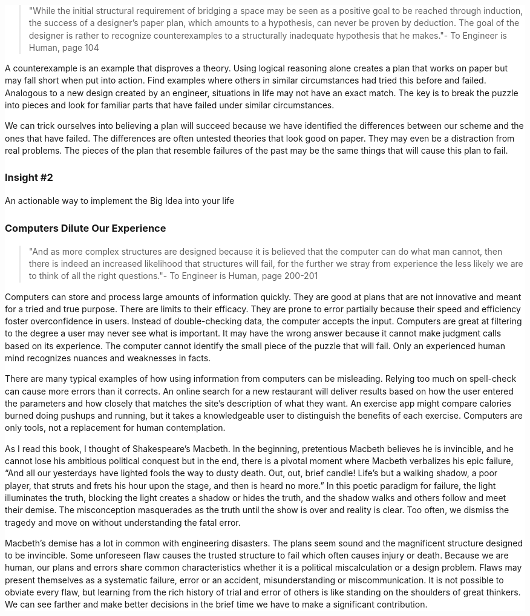 > "While the initial structural requirement of bridging a space may be seen as a positive goal to be reached through induction, the success of a designer’s paper plan, which amounts to a hypothesis, can never be proven by deduction. The goal of the designer is rather to recognize counterexamples to a structurally inadequate hypothesis that he makes."- To Engineer is Human, page 104

A counterexample is an example that disproves a theory. Using logical reasoning alone creates a plan that works on paper but may fall short when put into action. Find examples where others in similar circumstances had tried this before and failed. Analogous to a new design created by an engineer, situations in life may not have an exact match. The key is to break the puzzle into pieces and look for familiar parts that have failed under similar circumstances.

We can trick ourselves into believing a plan will succeed because we have identified the differences between our scheme and the ones that have failed. The differences are often untested theories that look good on paper. They may even be a distraction from real problems. The pieces of the plan that resemble failures of the past may be the same things that will cause this plan to fail.

### Insight #2

An actionable way to implement the Big Idea into your life

### Computers Dilute Our Experience

> "And as more complex structures are designed because it is believed that the computer can do what man cannot, then there is indeed an increased likelihood that structures will fail, for the further we stray from experience the less likely we are to think of all the right questions."- To Engineer is Human, page 200-201

Computers can store and process large amounts of information quickly. They are good at plans that are not innovative and meant for a tried and true purpose. There are limits to their efficacy. They are prone to error partially because their speed and efficiency foster overconfidence in users. Instead of double-checking data, the computer accepts the input. Computers are great at filtering to the degree a user may never see what is important. It may have the wrong answer because it cannot make judgment calls based on its experience. The computer cannot identify the small piece of the puzzle that will fail. Only an experienced human mind recognizes nuances and weaknesses in facts.

There are many typical examples of how using information from computers can be misleading. Relying too much on spell-check can cause more errors than it corrects. An online search for a new restaurant will deliver results based on how the user entered the parameters and how closely that matches the site’s description of what they want. An exercise app might compare calories burned doing pushups and running, but it takes a knowledgeable user to distinguish the benefits of each exercise. Computers are only tools, not a replacement for human contemplation.

As I read this book, I thought of Shakespeare’s Macbeth. In the beginning, pretentious Macbeth believes he is invincible, and he cannot lose his ambitious political conquest but in the end, there is a pivotal moment where Macbeth verbalizes his epic failure, “And all our yesterdays have lighted fools the way to dusty death. Out, out, brief candle! Life’s but a walking shadow, a poor player, that struts and frets his hour upon the stage, and then is heard no more.” In this poetic paradigm for failure, the light illuminates the truth, blocking the light creates a shadow or hides the truth, and the shadow walks and others follow and meet their demise. The misconception masquerades as the truth until the show is over and reality is clear. Too often, we dismiss the tragedy and move on without understanding the fatal error.

Macbeth’s demise has a lot in common with engineering disasters. The plans seem sound and the magnificent structure designed to be invincible. Some unforeseen flaw causes the trusted structure to fail which often causes injury or death. Because we are human, our plans and errors share common characteristics whether it is a political miscalculation or a design problem. Flaws may present themselves as a systematic failure, error or an accident, misunderstanding or miscommunication. It is not possible to obviate every flaw, but learning from the rich history of trial and error of others is like standing on the shoulders of great thinkers. We can see farther and make better decisions in the brief time we have to make a significant contribution.
